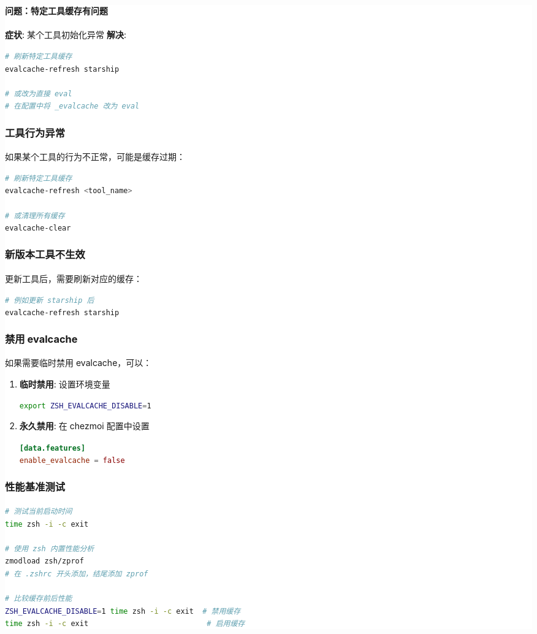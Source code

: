 #### 问题：特定工具缓存有问题
**症状**: 某个工具初始化异常
**解决**:
```bash
# 刷新特定工具缓存
evalcache-refresh starship

# 或改为直接 eval
# 在配置中将 _evalcache 改为 eval
```

### 工具行为异常
如果某个工具的行为不正常，可能是缓存过期：

```bash
# 刷新特定工具缓存
evalcache-refresh <tool_name>

# 或清理所有缓存
evalcache-clear
```

### 新版本工具不生效
更新工具后，需要刷新对应的缓存：

```bash
# 例如更新 starship 后
evalcache-refresh starship
```

### 禁用 evalcache
如果需要临时禁用 evalcache，可以：

1. **临时禁用**: 设置环境变量
   ```bash
   export ZSH_EVALCACHE_DISABLE=1
   ```

2. **永久禁用**: 在 chezmoi 配置中设置
   ```toml
   [data.features]
   enable_evalcache = false
   ```

### 性能基准测试
```bash
# 测试当前启动时间
time zsh -i -c exit

# 使用 zsh 内置性能分析
zmodload zsh/zprof
# 在 .zshrc 开头添加，结尾添加 zprof

# 比较缓存前后性能
ZSH_EVALCACHE_DISABLE=1 time zsh -i -c exit  # 禁用缓存
time zsh -i -c exit                           # 启用缓存
```
